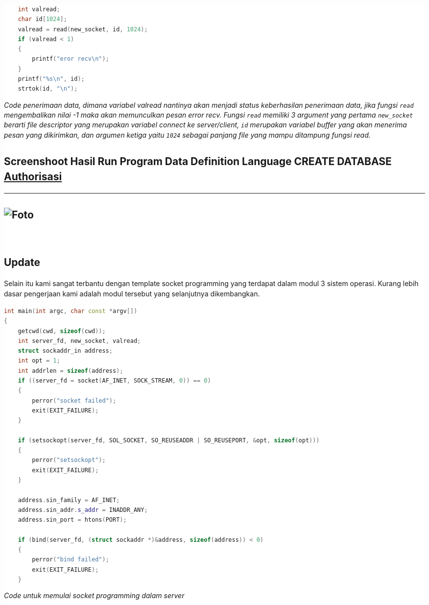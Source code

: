```cpp
    int valread;
    char id[1024];
    valread = read(new_socket, id, 1024);
    if (valread < 1)
    {
        printf("eror recv\n");
    }
    printf("%s\n", id);
    strtok(id, "\n");
```
_Code penerimaan data, dimana variabel valread nantinya akan menjadi status keberhasilan penerimaan data, jika fungsi `read` mengembalikan nilai -1 maka akan memunculkan pesan error recv. Fungsi `read` memiliki 3 argument yang pertama `new_socket` berarti file descriptor yang merupakan variabel connect ke server/client, `id` merupakan variabel buffer yang akan menerima pesan yang dikirimkan, dan argumen ketiga yaitu `1024` sebagai panjang file yang mampu ditampung fungsi read._
<br>

## **Screenshoot Hasil Run Program Data Definition Language CREATE DATABASE [Authorisasi](./client/client.c)**
---
![Foto](./img/soal3/bintang.png)
---

<br>

## Update
Selain itu kami sangat terbantu dengan template socket programming yang terdapat dalam modul 3 sistem operasi. Kurang lebih dasar pengerjaan kami adalah modul tersebut yang selanjutnya dikembangkan.

```cpp
int main(int argc, char const *argv[])
{
    getcwd(cwd, sizeof(cwd));
    int server_fd, new_socket, valread;
    struct sockaddr_in address;
    int opt = 1;
    int addrlen = sizeof(address);
    if ((server_fd = socket(AF_INET, SOCK_STREAM, 0)) == 0)
    {
        perror("socket failed");
        exit(EXIT_FAILURE);
    }

    if (setsockopt(server_fd, SOL_SOCKET, SO_REUSEADDR | SO_REUSEPORT, &opt, sizeof(opt)))
    {
        perror("setsockopt");
        exit(EXIT_FAILURE);
    }

    address.sin_family = AF_INET;
    address.sin_addr.s_addr = INADDR_ANY;
    address.sin_port = htons(PORT);

    if (bind(server_fd, (struct sockaddr *)&address, sizeof(address)) < 0)
    {
        perror("bind failed");
        exit(EXIT_FAILURE);
    }
```
_Code untuk memulai socket programming dalam server_
